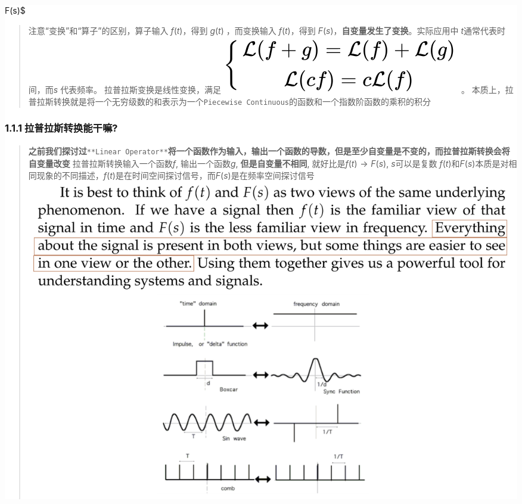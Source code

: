 F(s)$
> 注意“变换”和“算子”的区别，算子输入 $f(t)$，得到 $g(t)$ ，而变换输入 $f(t)$，得到 $F(s)$，**自变量发生了变换**。实际应用中 $t$通常代表时间，而$s$ 代表频率。
> 拉普拉斯变换是线性变换，满足 ![](./3.7_Laplace_Transform.assets/20230302_1449159116.png) 。
> 本质上，拉普拉斯转换就是将一个无穷级数的和表示为一个`Piecewise Continuous`的函数和一个指数阶函数的乘积的积分


### 1.1.1 拉普拉斯转换能干嘛?
> **之前我们探讨过**`**Linear Operator**`**将一个函数作为输入，输出一个函数的导数，但是至少自变量是不变的，而拉普拉斯转换会将自变量改变**
> 拉普拉斯转换输入一个函数$f$, 输出一个函数$g$, **但是自变量不相同**, 就好比是$f(t)\to F(s)$, $s$可以是复数
> $f(t)$和$F(s)$本质是对相同现象的不同描述，$f(t)$是在时间空间探讨信号，而$F(s)$是在频率空间探讨信号
> ![image.png](./3.7_Laplace_Transform.assets/20230302_1449158092.png)
> ![image.png](./3.7_Laplace_Transform.assets/20230302_1449153357.png)